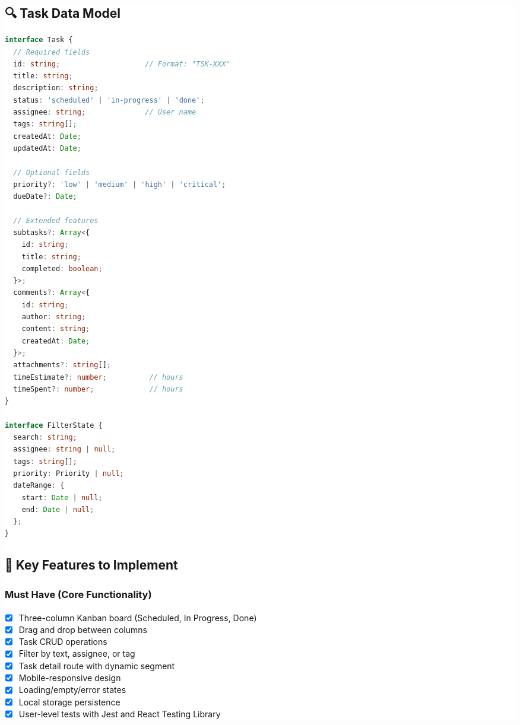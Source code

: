 ## 🔍 Task Data Model

```typescript
interface Task {
  // Required fields
  id: string;                    // Format: "TSK-XXX"
  title: string;
  description: string;
  status: 'scheduled' | 'in-progress' | 'done';
  assignee: string;              // User name
  tags: string[];
  createdAt: Date;
  updatedAt: Date;
  
  // Optional fields
  priority?: 'low' | 'medium' | 'high' | 'critical';
  dueDate?: Date;
  
  // Extended features
  subtasks?: Array<{
    id: string;
    title: string;
    completed: boolean;
  }>;
  comments?: Array<{
    id: string;
    author: string;
    content: string;
    createdAt: Date;
  }>;
  attachments?: string[];
  timeEstimate?: number;          // hours
  timeSpent?: number;             // hours
}

interface FilterState {
  search: string;
  assignee: string | null;
  tags: string[];
  priority: Priority | null;
  dateRange: {
    start: Date | null;
    end: Date | null;
  };
}
```

## 🎯 Key Features to Implement

### Must Have (Core Functionality)
- [x] Three-column Kanban board (Scheduled, In Progress, Done)
- [x] Drag and drop between columns
- [x] Task CRUD operations
- [x] Filter by text, assignee, or tag
- [x] Task detail route with dynamic segment
- [x] Mobile-responsive design
- [x] Loading/empty/error states
- [x] Local storage persistence
- [x] User-level tests with Jest and React Testing Library
